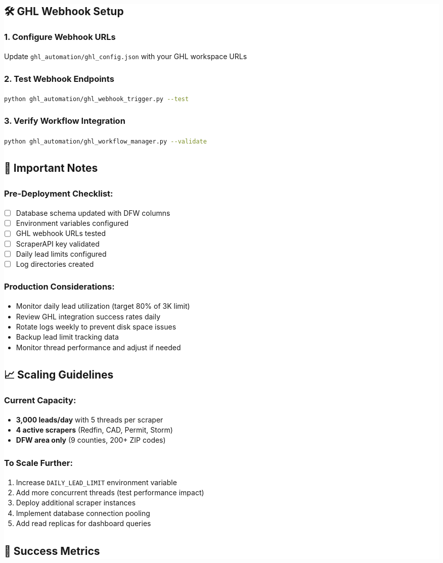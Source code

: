 ## 🛠️ GHL Webhook Setup

### 1. Configure Webhook URLs
Update `ghl_automation/ghl_config.json` with your GHL workspace URLs

### 2. Test Webhook Endpoints
```bash
python ghl_automation/ghl_webhook_trigger.py --test
```

### 3. Verify Workflow Integration
```bash
python ghl_automation/ghl_workflow_manager.py --validate
```

## 🚨 Important Notes

### Pre-Deployment Checklist:
- [ ] Database schema updated with DFW columns
- [ ] Environment variables configured
- [ ] GHL webhook URLs tested
- [ ] ScraperAPI key validated
- [ ] Daily lead limits configured
- [ ] Log directories created

### Production Considerations:
- Monitor daily lead utilization (target 80% of 3K limit)
- Review GHL integration success rates daily
- Rotate logs weekly to prevent disk space issues
- Backup lead limit tracking data
- Monitor thread performance and adjust if needed

## 📈 Scaling Guidelines

### Current Capacity:
- **3,000 leads/day** with 5 threads per scraper
- **4 active scrapers** (Redfin, CAD, Permit, Storm)
- **DFW area only** (9 counties, 200+ ZIP codes)

### To Scale Further:
1. Increase `DAILY_LEAD_LIMIT` environment variable
2. Add more concurrent threads (test performance impact)
3. Deploy additional scraper instances
4. Implement database connection pooling
5. Add read replicas for dashboard queries

## 🎉 Success Metrics
